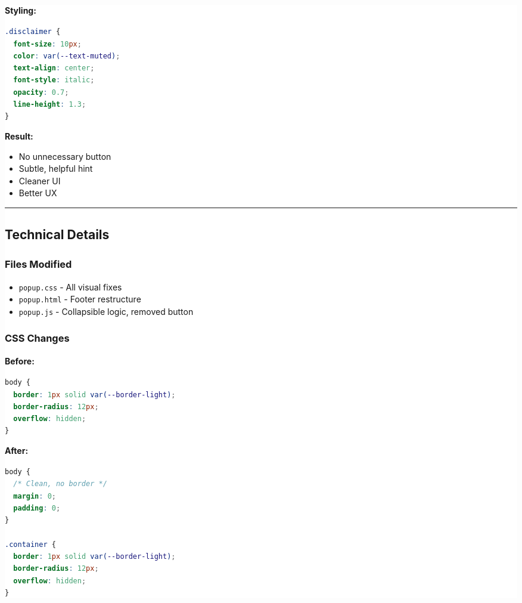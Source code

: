 **Styling:**
```css
.disclaimer {
  font-size: 10px;
  color: var(--text-muted);
  text-align: center;
  font-style: italic;
  opacity: 0.7;
  line-height: 1.3;
}
```

**Result:**
- No unnecessary button
- Subtle, helpful hint
- Cleaner UI
- Better UX

---

## Technical Details

### Files Modified
- `popup.css` - All visual fixes
- `popup.html` - Footer restructure
- `popup.js` - Collapsible logic, removed button

### CSS Changes

**Before:**
```css
body {
  border: 1px solid var(--border-light);
  border-radius: 12px;
  overflow: hidden;
}
```

**After:**
```css
body {
  /* Clean, no border */
  margin: 0;
  padding: 0;
}

.container {
  border: 1px solid var(--border-light);
  border-radius: 12px;
  overflow: hidden;
}
```
